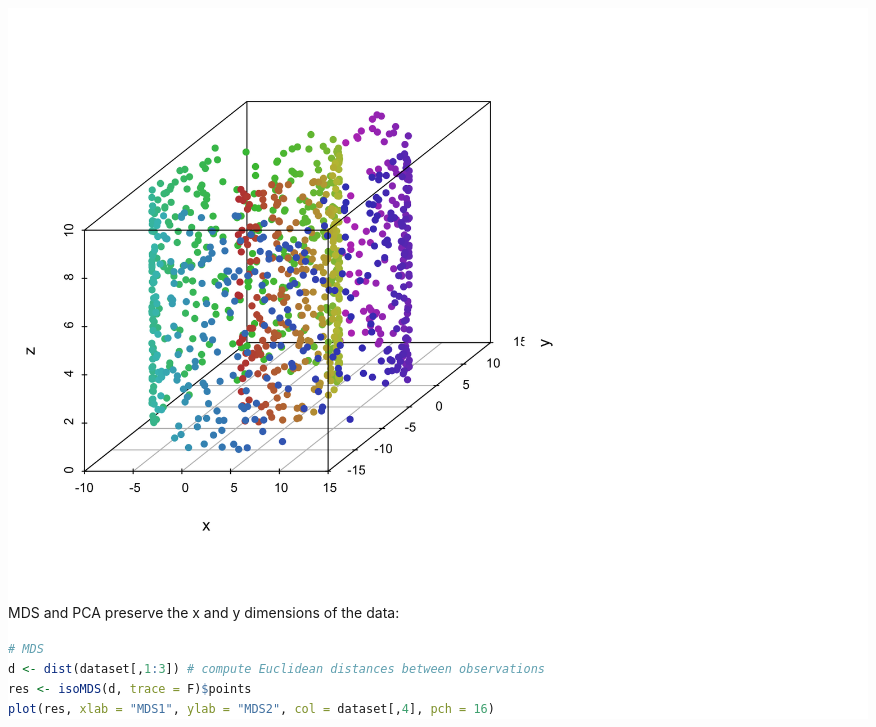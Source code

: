 <img src="Summarizing-data-03_files/figure-html/unnamed-chunk-12-1.png" width="576" />

MDS and PCA preserve the x and y dimensions of the data:


```r
# MDS
d <- dist(dataset[,1:3]) # compute Euclidean distances between observations
res <- isoMDS(d, trace = F)$points
plot(res, xlab = "MDS1", ylab = "MDS2", col = dataset[,4], pch = 16)
```
